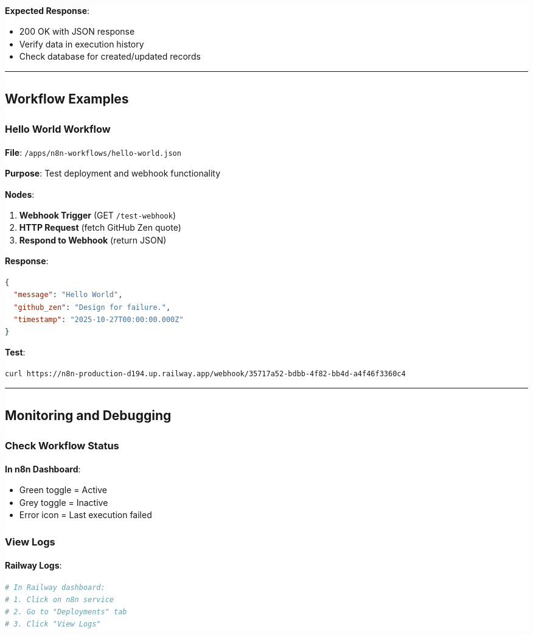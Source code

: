 **Expected Response**:
- 200 OK with JSON response
- Verify data in execution history
- Check database for created/updated records

---

## Workflow Examples

### Hello World Workflow

**File**: `/apps/n8n-workflows/hello-world.json`

**Purpose**: Test deployment and webhook functionality

**Nodes**:
1. **Webhook Trigger** (GET `/test-webhook`)
2. **HTTP Request** (fetch GitHub Zen quote)
3. **Respond to Webhook** (return JSON)

**Response**:
```json
{
  "message": "Hello World",
  "github_zen": "Design for failure.",
  "timestamp": "2025-10-27T00:00:00.000Z"
}
```

**Test**:
```bash
curl https://n8n-production-d194.up.railway.app/webhook/35717a52-bdbb-4f82-bb4d-a4f46f3360c4
```

---

## Monitoring and Debugging

### Check Workflow Status

**In n8n Dashboard**:
- Green toggle = Active
- Grey toggle = Inactive
- Error icon = Last execution failed

### View Logs

**Railway Logs**:
```bash
# In Railway dashboard:
# 1. Click on n8n service
# 2. Go to "Deployments" tab
# 3. Click "View Logs"
```
